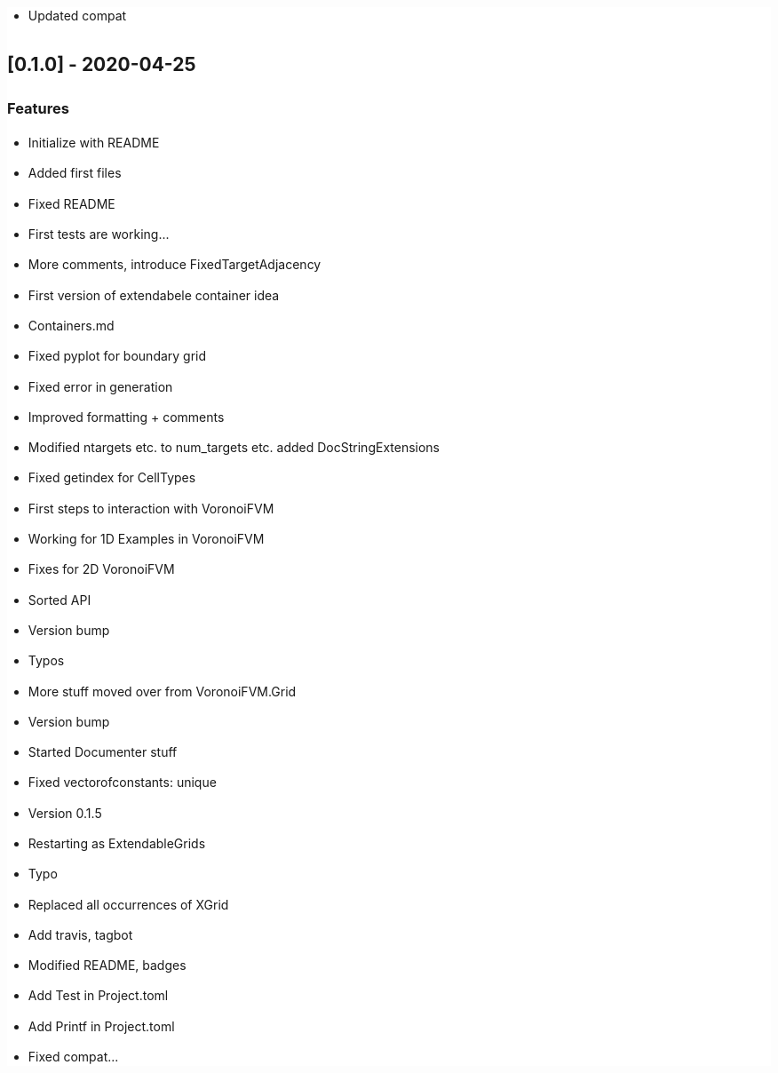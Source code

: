 - Updated compat


## [0.1.0] - 2020-04-25

###  Features

- Initialize with README

- Added first files

- Fixed README

- First tests are working...

- More comments, introduce FixedTargetAdjacency

- First version of extendabele container idea

- Containers.md

- Fixed pyplot for boundary grid

- Fixed error in generation

- Improved formatting + comments

- Modified ntargets etc. to num_targets etc.
added DocStringExtensions

- Fixed getindex for CellTypes

- First steps to interaction with VoronoiFVM

- Working for 1D Examples in VoronoiFVM

- Fixes for 2D VoronoiFVM

- Sorted API

- Version bump

- Typos

- More stuff moved over from VoronoiFVM.Grid

- Version bump

- Started Documenter stuff

- Fixed vectorofconstants: unique

- Version 0.1.5

- Restarting as ExtendableGrids

- Typo

- Replaced all occurrences of XGrid

- Add travis, tagbot

- Modified README, badges

- Add Test in Project.toml

- Add Printf in Project.toml

- Fixed compat...
